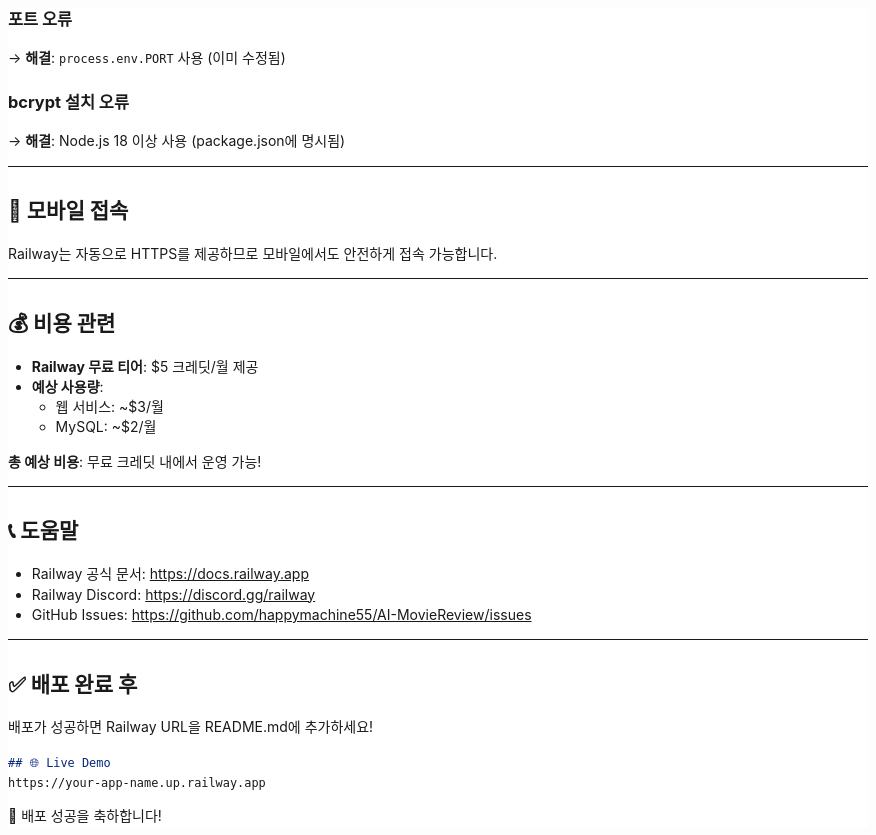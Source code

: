### 포트 오류
→ **해결**: `process.env.PORT` 사용 (이미 수정됨)

### bcrypt 설치 오류
→ **해결**: Node.js 18 이상 사용 (package.json에 명시됨)

---

## 📱 모바일 접속

Railway는 자동으로 HTTPS를 제공하므로 모바일에서도 안전하게 접속 가능합니다.

---

## 💰 비용 관련

- **Railway 무료 티어**: $5 크레딧/월 제공
- **예상 사용량**: 
  - 웹 서비스: ~$3/월
  - MySQL: ~$2/월
  
**총 예상 비용**: 무료 크레딧 내에서 운영 가능!

---

## 📞 도움말

- Railway 공식 문서: https://docs.railway.app
- Railway Discord: https://discord.gg/railway
- GitHub Issues: https://github.com/happymachine55/AI-MovieReview/issues

---

## ✅ 배포 완료 후

배포가 성공하면 Railway URL을 README.md에 추가하세요!

```markdown
## 🌐 Live Demo
https://your-app-name.up.railway.app
```

🎉 배포 성공을 축하합니다!
